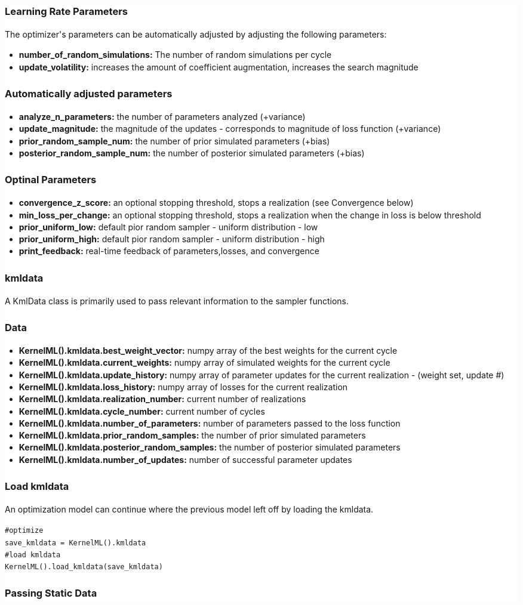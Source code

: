 ### Learning Rate Parameters
The optimizer's parameters can be automatically adjusted by adjusting the following parameters:
* **number_of_random_simulations:** The number of random simulations per cycle
* **update_volatility:** increases the amount of coefficient augmentation, increases the search magnitude

### Automatically adjusted parameters
* **analyze_n_parameters:** the number of parameters analyzed (+variance)
* **update_magnitude:** the magnitude of the updates - corresponds to magnitude of loss function (+variance)
* **prior_random_sample_num:** the number of prior simulated parameters (+bias)
* **posterior_random_sample_num:** the number of posterior simulated parameters (+bias)

### Optinal Parameters
* **convergence_z_score:** an optional stopping threshold, stops a realization (see Convergence below)
* **min_loss_per_change:** an optional stopping threshold, stops a realization when the change in loss is below threshold
* **prior_uniform_low:** default pior random sampler - uniform distribution - low
* **prior_uniform_high:** default pior random sampler - uniform distribution - high
* **print_feedback:** real-time feedback of parameters,losses, and convergence


### kmldata <a name="kmldata"></a>

A KmlData class is primarily used to pass relevant information to the sampler functions.

### Data
* **KernelML().kmldata.best_weight_vector:** numpy array of the best weights for the current cycle 
* **KernelML().kmldata.current_weights:** numpy array of simulated weights for the current cycle
* **KernelML().kmldata.update_history:** numpy array of parameter updates for the current realization - (weight set, update #)
* **KernelML().kmldata.loss_history:** numpy array of losses for the current realization
* **KernelML().kmldata.realization_number:** current number of realizations
* **KernelML().kmldata.cycle_number:** current number of cycles
* **KernelML().kmldata.number_of_parameters:** number of parameters passed to the loss function
* **KernelML().kmldata.prior_random_samples:** the number of prior simulated parameters
* **KernelML().kmldata.posterior_random_samples:** the number of posterior simulated parameters
* **KernelML().kmldata.number_of_updates:** number of successful parameter updates

### Load kmldata

An optimization model can continue where the previous model left off by loading the kmldata.

```
#optimize
save_kmldata = KernelML().kmldata
#load kmldata
KernelML().load_kmldata(save_kmldata)
```

### Passing Static Data <a name="staticdata"></a>
